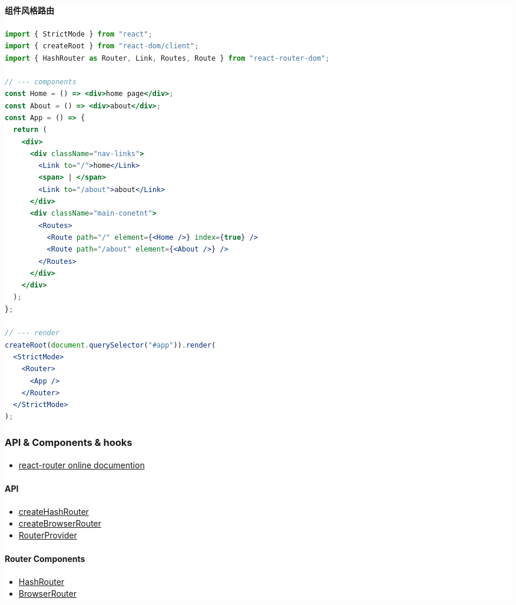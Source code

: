 #### 组件风格路由

```jsx
import { StrictMode } from "react";
import { createRoot } from "react-dom/client";
import { HashRouter as Router, Link, Routes, Route } from "react-router-dom";

// --- components
const Home = () => <div>home page</div>;
const About = () => <div>about</div>;
const App = () => {
  return (
    <div>
      <div className="nav-links">
        <Link to="/">home</Link>
        <span> | </span>
        <Link to="/about">about</Link>
      </div>
      <div className="main-conetnt">
        <Routes>
          <Route path="/" element={<Home />} index={true} />
          <Route path="/about" element={<About />} />
        </Routes>
      </div>
    </div>
  );
};

// --- render
createRoot(document.querySelector("#app")).render(
  <StrictMode>
    <Router>
      <App />
    </Router>
  </StrictMode>
);
```

### API & Components & hooks

- [react-router online documention](https://reactrouter.com/en/6.4.1)

#### API

- [createHashRouter](https://reactrouter.com/en/6.4.1/routers/create-hash-router)
- [createBrowserRouter](https://reactrouter.com/en/6.4.1/routers/create-browser-router)
- [RouterProvider](https://reactrouter.com/en/6.4.1/routers/router-provider)

#### Router Components

- [HashRouter](https://reactrouter.com/en/6.4.1/router-components/hash-router)
- [BrowserRouter](https://reactrouter.com/en/6.4.1/router-components/browser-router)
